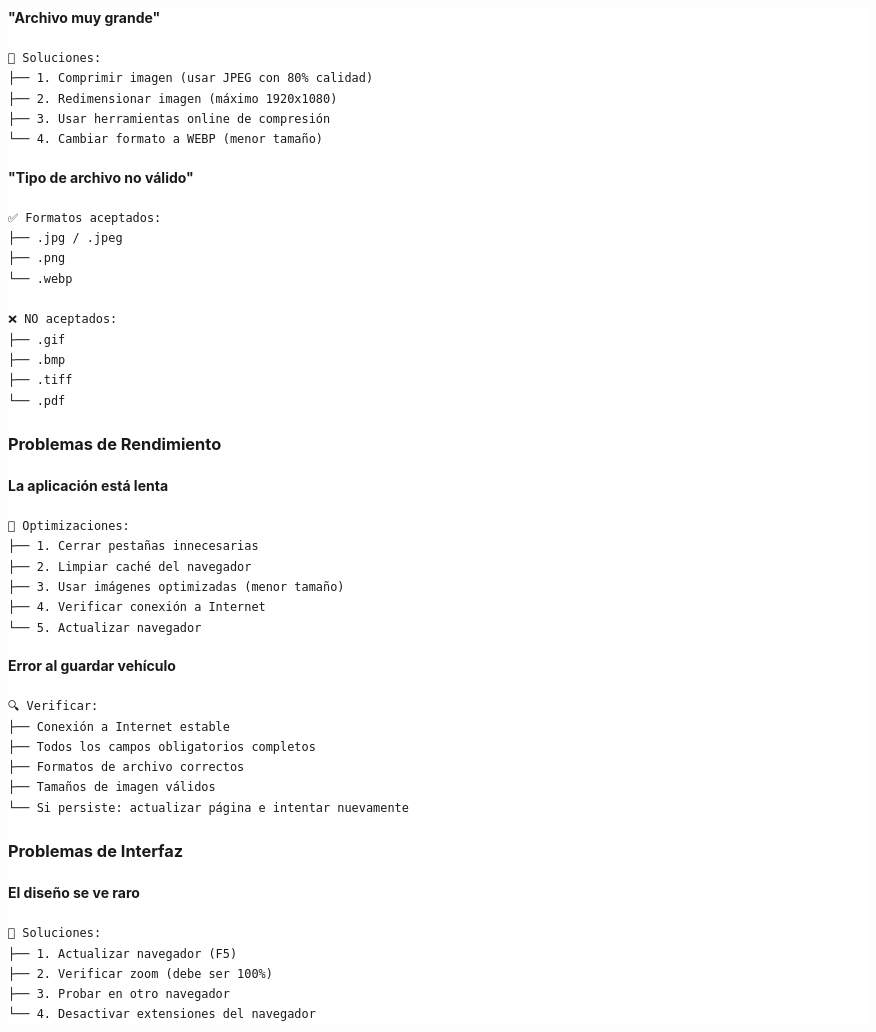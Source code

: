 #### "Archivo muy grande"
```
🔧 Soluciones:
├── 1. Comprimir imagen (usar JPEG con 80% calidad)
├── 2. Redimensionar imagen (máximo 1920x1080)
├── 3. Usar herramientas online de compresión
└── 4. Cambiar formato a WEBP (menor tamaño)
```

#### "Tipo de archivo no válido"
```
✅ Formatos aceptados:
├── .jpg / .jpeg
├── .png
└── .webp

❌ NO aceptados:
├── .gif
├── .bmp
├── .tiff
└── .pdf
```

### Problemas de Rendimiento

#### La aplicación está lenta
```
🔧 Optimizaciones:
├── 1. Cerrar pestañas innecesarias
├── 2. Limpiar caché del navegador
├── 3. Usar imágenes optimizadas (menor tamaño)
├── 4. Verificar conexión a Internet
└── 5. Actualizar navegador
```

#### Error al guardar vehículo
```
🔍 Verificar:
├── Conexión a Internet estable
├── Todos los campos obligatorios completos
├── Formatos de archivo correctos
├── Tamaños de imagen válidos
└── Si persiste: actualizar página e intentar nuevamente
```

### Problemas de Interfaz

#### El diseño se ve raro
```
🔧 Soluciones:
├── 1. Actualizar navegador (F5)
├── 2. Verificar zoom (debe ser 100%)
├── 3. Probar en otro navegador
└── 4. Desactivar extensiones del navegador
```
